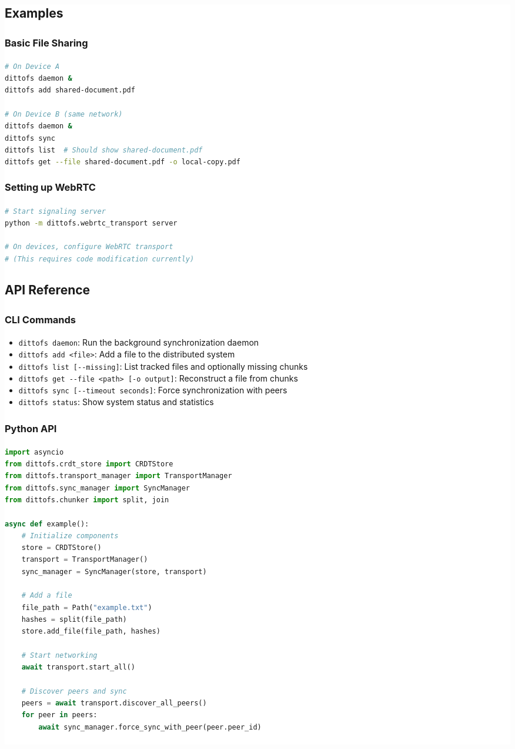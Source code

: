 ## Examples

### Basic File Sharing
```bash
# On Device A
dittofs daemon &
dittofs add shared-document.pdf

# On Device B (same network)
dittofs daemon &
dittofs sync
dittofs list  # Should show shared-document.pdf
dittofs get --file shared-document.pdf -o local-copy.pdf
```

### Setting up WebRTC
```bash
# Start signaling server
python -m dittofs.webrtc_transport server

# On devices, configure WebRTC transport
# (This requires code modification currently)
```

## API Reference

### CLI Commands

- `dittofs daemon`: Run the background synchronization daemon
- `dittofs add <file>`: Add a file to the distributed system
- `dittofs list [--missing]`: List tracked files and optionally missing chunks
- `dittofs get --file <path> [-o output]`: Reconstruct a file from chunks
- `dittofs sync [--timeout seconds]`: Force synchronization with peers
- `dittofs status`: Show system status and statistics

### Python API

```python
import asyncio
from dittofs.crdt_store import CRDTStore
from dittofs.transport_manager import TransportManager
from dittofs.sync_manager import SyncManager
from dittofs.chunker import split, join

async def example():
    # Initialize components
    store = CRDTStore()
    transport = TransportManager()
    sync_manager = SyncManager(store, transport)
    
    # Add a file
    file_path = Path("example.txt")
    hashes = split(file_path)
    store.add_file(file_path, hashes)
    
    # Start networking
    await transport.start_all()
    
    # Discover peers and sync
    peers = await transport.discover_all_peers()
    for peer in peers:
        await sync_manager.force_sync_with_peer(peer.peer_id)
    
```
